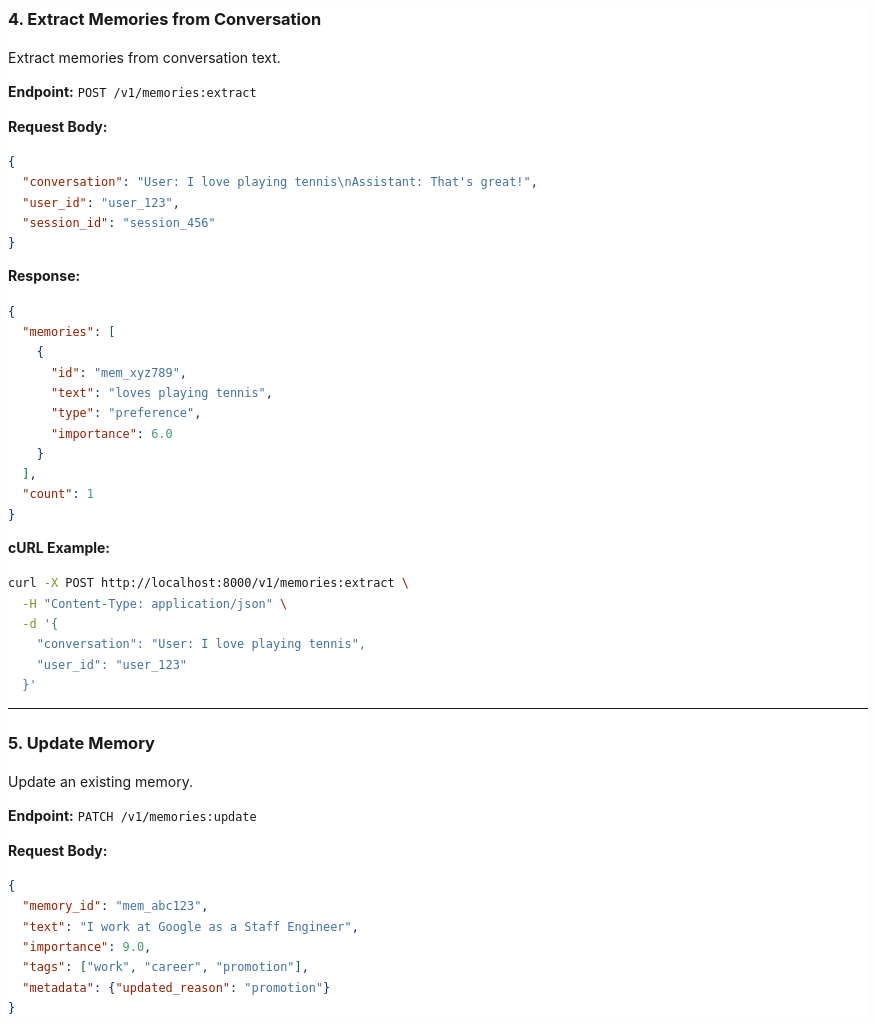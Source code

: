 
### 4. Extract Memories from Conversation

Extract memories from conversation text.

**Endpoint:** `POST /v1/memories:extract`

**Request Body:**
```json
{
  "conversation": "User: I love playing tennis\nAssistant: That's great!",
  "user_id": "user_123",
  "session_id": "session_456"
}
```

**Response:**
```json
{
  "memories": [
    {
      "id": "mem_xyz789",
      "text": "loves playing tennis",
      "type": "preference",
      "importance": 6.0
    }
  ],
  "count": 1
}
```

**cURL Example:**
```bash
curl -X POST http://localhost:8000/v1/memories:extract \
  -H "Content-Type: application/json" \
  -d '{
    "conversation": "User: I love playing tennis",
    "user_id": "user_123"
  }'
```

---

### 5. Update Memory

Update an existing memory.

**Endpoint:** `PATCH /v1/memories:update`

**Request Body:**
```json
{
  "memory_id": "mem_abc123",
  "text": "I work at Google as a Staff Engineer",
  "importance": 9.0,
  "tags": ["work", "career", "promotion"],
  "metadata": {"updated_reason": "promotion"}
}
```
